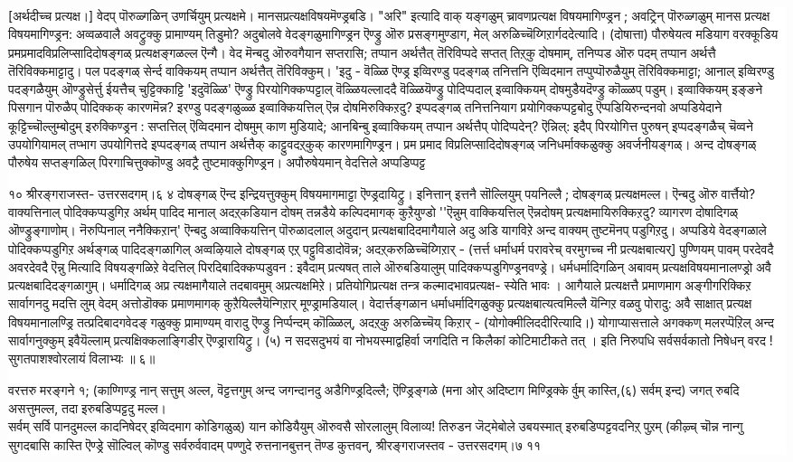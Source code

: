 [अर्थदीच्च प्रत्यक्ष।] वेदप् पॊरुळ्गळिन् उणर्चियुम् प्रत्यक्षमे। मानसप्रत्यक्षविषयमॆण्ड्रबडि। "अरि" इत्यादि वाक् यङ्गळुम् च्रावणप्रत्यक्ष विषयमागिण्ड्रन ; अवट्रिन् पॊरुळ्गळुम् मानस प्रत्यक्ष विषयमागिण्ड्रन: अव्वळवालै अवट्रुक्कु प्रामाण्यम् तिडुमो? अदुबोलवे वेदङ्गळुमागिण्ड्रन ऎण्ड्रु ऒरु प्रसङ्गमुण्डाग, मेल् अरुळिच्चॆय्गिऱार्गददेत्यादि। (दोषात्ता) पौरुषेयत्व मडियाग वरक्कूडिय प्रमप्रमादविप्रलिप्सादिदोषङ्गळ् प्रत्यक्षङ्गळल्ल ऎन्गै। वेद मॆन्बदु ऒरुवगैयान सप्तरासि; तप्पान अर्थत्तैत् तॆरिविप्पदे सप्तत् तिऱ्‌कु दोषमाम्, तनिप्पड ऒरु पदम् तप्पान अर्थत्तै तॆरिविक्कमाट्टादु। पल पदङ्गळ् सेर्न्द वाक्कियम् तप्पान अर्थत्तैत् तॆरिविक्कुम्। 'इदु - वॆळ्ळि ऎण्ड्र इव्विरण्डु पदङ्गळ् तनित्तनि ऎव्विदमान तप्पुप्पॊरुळैयुम् तॆरिविक्कमाट्टा; आनाल् इव्विरण्डु पदङ्गळैयुम् ऒण्ड्रुसेर्त्तु ईयत्तैच् चुट्टिक्काट्टि 'इदुवॆळ्ळि' ऎण्ड्रु पिरयोगिक्कप्पट्टाल् वॆळ्ळियल्लाददै वॆळ्ळियॆण्ड्रु पोदिप्पदाल् इव्वाक्कियम् दोषमुडैयदॆण्ड्रु कॊळ्ळप् पडुम्। इव्वाक्कियम् इङ्ङने पिसगान पॊरुळैप् पोदिक्कक् कारणमॆन्न? इरण्डु पदङ्गळुळ्ळ इव्वाक्कियत्तिल् ऎन्न दोषमिरुक्किऱदु? इप्पदङ्गळ् तनित्तनियाग प्रयोगिक्कप्पट्टबोदु ऎप्पडियिरुन्दनवो अप्पडियेदाने कूट्टिच्चॊल्लुम्बोदुम् इरुक्किण्ड्रन : सप्तत्तिल् ऎव्विदमान दोषमुम् काण मुडियादे; आनबिन्बु इव्वाक्कियम् तप्पान अर्थत्तैप् पोदिप्पदेन्? ऎन्निल्: इदैप् पिरयोगित्त पुरुषन् इप्पदङ्गळैच् चॆव्वने उपयोगियामल् तप्भाग उपयोगित्तदे इप्पदङ्गळ् तप्पान अर्थत्तैक् काट्टुवदऱ्‌कुक् कारणमागिण्ड्रन। 
प्रम प्रमाद विप्रलिप्सादिदोषङ्गळ् जनिधर्माक्कळुक्कु अवर्जनीयङ्गळ्। अन्द दोषङ्गळ् पौरुषेय सप्तङ्गळिल् पिरगाचित्तुक्कॊण्डु अवट्रै तुष्टमाक्कुगिण्ड्रन। अपौरुषेयमान् वेदत्तिले अप्पडिप्पट्ट 
  
१० 
श्रीरङ्गराजस्त- उत्तरसदगम्।६ 
४ 
दोषङ्गळ् ऎन्द इन्द्रियत्तुक्कुम् विषयमागमाट्टा ऎण्ड्रदायिट्रु। इनित्तान् इत्तनै सॊल्लियुम् पयनिल्लै ; दोषङ्गळ् प्रत्यक्षमल्ल। ऎन्बदु ऒरु वार्त्तैयो? वाक्यत्तिनाल् पोदिक्कप्पडुगिऱ अर्थम् पादिद मानाल् अदऱ्‌कडियान दोषम् तन्नडैये कल्पिदमागक् कुऱैयुण्डो ''ऎन्नुम् वाक्कियत्तिल् ऎन्नदोषम् प्रत्यक्षमायिरुक्किऱदु? व्यागरण दोषादिगळ् ऒण्ड्रुङ्गाणोम्। नॆरुप्पिनाल् ननैक्किऱान्' ऎन्बदु अव्वाक्कियत्तिन् पॊरुळादलाल् अदुदान् प्रत्यक्षबादिदमागैयाले अदु अडि यागविऱे अन्द वाक्यम् तुष्टमॆनप् पडुगिऱदु। अप्पडिये वेदङ्गळाले पोदिक्कप्पडुगिऱ अर्थङ्गळ् पादिदङ्गळागिल् अव्वऴियाले दोषङ्गळ् एऱ्‌ पट्टुविडादोवॆन्न; अदऱ्‌करुळिच्चॆय्गिऱार् - (त्तर्त्त धर्माधर्म परावरेच् वरमुगच्च नी प्रत्यक्षबात्यर्] पुण्णियम् पावम् परदेवदै अवरदेवदै ऎन्नु मित्यादि विषयङ्गळिऱे वेदत्तिल् पिरदिबादिक्कप्पडुवन : इवैदाम् प्रत्यषत् ताले ऒरुबडियालुम् पादिक्कप्पडुगिण्ड्रनवण्ड्रे। धर्मधर्मादिगळिन् अबावम् प्रत्यक्षविषयमानालण्ड्रो अवै प्रत्यक्षबादिदङ्गळागुम्। धर्मादिगळ् अप्र त्यक्षमागैयाले तदबावमुम् अप्रत्यक्षमिऱे। प्रतियोगिप्रत्यक्ष तन्त्र कल्मादभावप्रत्यक्ष- 
स्येति भावः । 
आगैयाले प्रत्यक्षत्तै प्रमाणमाग अङ्गीगरिक्किऱ सार्वागनदु मदत्ति लुम् वेदम् अत्तोडॊक्क प्रमाणमागक् कुऱैयिल्लैयॆन्गिऱार् मूण्ड्रामडियाल्। 
वेदार्त्तङ्गळान धर्माधर्मादिगळुक्कु प्रत्यक्षबात्यत्वमिल्लै यॆन्गिऱ वळवु पोरादु: अवै साक्षात् प्रत्यक्ष विषयमानालण्ड्रि तत्प्रदिबादगवेदङ् गळुक्कु प्रामाण्यम् वारादु ऎण्ड्रु निर्प्पन्दम् कॊळ्ळिल्, अदऱ्‌कु अरुळिच्चॆय् किऱार् - (योगोक्मीलिददीरित्यादि।) योगाप्यासत्ताले अगक्कण् मलरप्पॆऱिल् अन्द सार्वागनुक्कुम् इवैयॆल्लाम् प्रत्यक्षिक्कलाङ्गिडीर् ऎण्ड्रारायिट्रु। (५) 
न सदसदुभयं वा नोभयस्माद्वहिर्वा जगदिति न किलैकां कोटिमाटीकते तत् । इति निरुपधि सर्वसर्वकातो निषेधन् वरद ! सुगतपाशश्वोरलायं विलाभ्यः ॥ ६॥ 

वरत्तरु मरङ्गने १; (काण्गिण्ड्र 
नान् सत्तुम् अल्ल, वॆट्टत्तगुम् अन्द जगन्दानदु अडैगिण्ड्रदिल्लै; ऎण्ड्रिङ्गळे 
(मना ओर् अदिष्टाग मिण्ड्रिक्के र्वुम् कास्ति,(६) सर्वम् इन्द) 
जगत् रुबदि असत्तुमल्ल, तदा इरुबडिप्पट्टदु मल्ल।   
सर्वम् सर्वि पानदुमल्ल कादनिषेदर् इव्विदमाग कोडिगळुळ्) 
यान कोडियैयुम् ऒरुवसै सोरलालुम् विलाव्य! तिरुडन जॆट्मेबोले उबयस्मात् इरुबडिप्पट्टवदनिऱ्‌ पुऱम् 
(कीऴ्च् चॊन्न नान्गु सुगदबासि 
कास्ति ऎण्ड्रे सॊल्विल् कॊण्डु सर्वरुर्ववादम् 
पण्णुदे 
रुत्तनानबुत्तन् 
तॆण्ड कुत्तवन्, 
श्रीरङ्गराजस्तव - उत्तरसदगम्।७ 
११ 